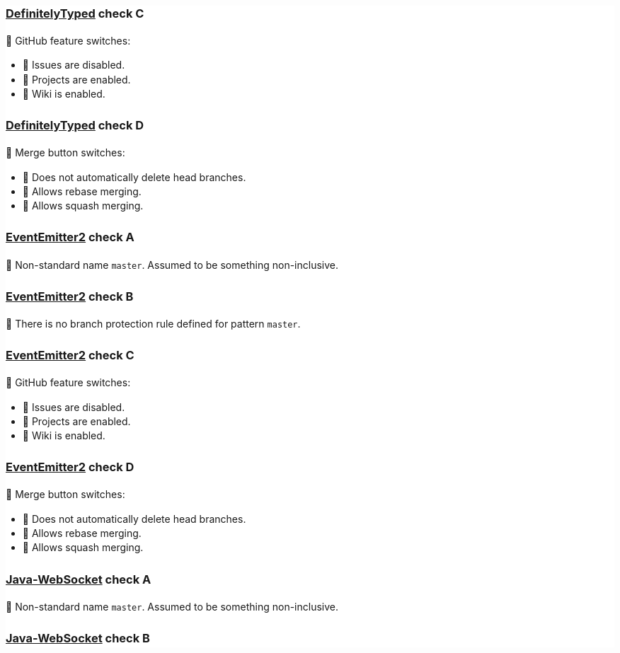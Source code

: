 ### [DefinitelyTyped](https://github.com/ably-forks/DefinitelyTyped) check C

:red_circle: GitHub feature switches:

- :red_circle: Issues are disabled.
- :red_circle: Projects are enabled.
- :red_circle: Wiki is enabled.

### [DefinitelyTyped](https://github.com/ably-forks/DefinitelyTyped) check D

:red_circle: Merge button switches:

- :red_circle: Does not automatically delete head branches.
- :red_circle: Allows rebase merging.
- :red_circle: Allows squash merging.

### [EventEmitter2](https://github.com/ably-forks/EventEmitter2) check A

:red_circle: Non-standard name `master`. Assumed to be something non-inclusive.

### [EventEmitter2](https://github.com/ably-forks/EventEmitter2) check B

:red_circle: There is no branch protection rule defined for pattern `master`.

### [EventEmitter2](https://github.com/ably-forks/EventEmitter2) check C

:red_circle: GitHub feature switches:

- :red_circle: Issues are disabled.
- :red_circle: Projects are enabled.
- :red_circle: Wiki is enabled.

### [EventEmitter2](https://github.com/ably-forks/EventEmitter2) check D

:red_circle: Merge button switches:

- :red_circle: Does not automatically delete head branches.
- :red_circle: Allows rebase merging.
- :red_circle: Allows squash merging.

### [Java-WebSocket](https://github.com/ably-forks/Java-WebSocket) check A

:red_circle: Non-standard name `master`. Assumed to be something non-inclusive.

### [Java-WebSocket](https://github.com/ably-forks/Java-WebSocket) check B
